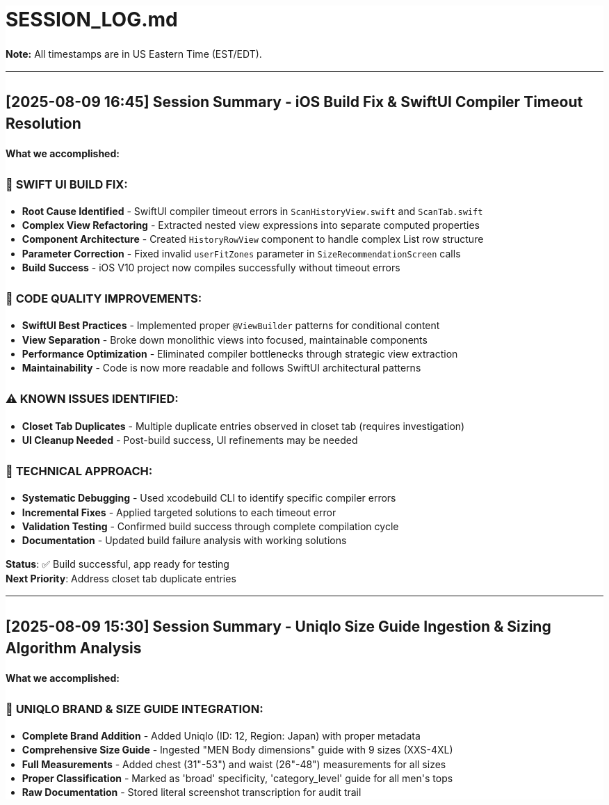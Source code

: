 # SESSION_LOG.md

**Note:** All timestamps are in US Eastern Time (EST/EDT).

---

## [2025-08-09 16:45] Session Summary - iOS Build Fix & SwiftUI Compiler Timeout Resolution

**What we accomplished:**

### 🔧 **SWIFT UI BUILD FIX:**
- **Root Cause Identified** - SwiftUI compiler timeout errors in `ScanHistoryView.swift` and `ScanTab.swift`
- **Complex View Refactoring** - Extracted nested view expressions into separate computed properties
- **Component Architecture** - Created `HistoryRowView` component to handle complex List row structure
- **Parameter Correction** - Fixed invalid `userFitZones` parameter in `SizeRecommendationScreen` calls
- **Build Success** - iOS V10 project now compiles successfully without timeout errors

### 📱 **CODE QUALITY IMPROVEMENTS:**
- **SwiftUI Best Practices** - Implemented proper `@ViewBuilder` patterns for conditional content
- **View Separation** - Broke down monolithic views into focused, maintainable components
- **Performance Optimization** - Eliminated compiler bottlenecks through strategic view extraction
- **Maintainability** - Code is now more readable and follows SwiftUI architectural patterns

### ⚠️ **KNOWN ISSUES IDENTIFIED:**
- **Closet Tab Duplicates** - Multiple duplicate entries observed in closet tab (requires investigation)
- **UI Cleanup Needed** - Post-build success, UI refinements may be needed

### 🎯 **TECHNICAL APPROACH:**
- **Systematic Debugging** - Used xcodebuild CLI to identify specific compiler errors
- **Incremental Fixes** - Applied targeted solutions to each timeout error
- **Validation Testing** - Confirmed build success through complete compilation cycle
- **Documentation** - Updated build failure analysis with working solutions

**Status**: ✅ Build successful, app ready for testing  
**Next Priority**: Address closet tab duplicate entries

---

## [2025-08-09 15:30] Session Summary - Uniqlo Size Guide Ingestion & Sizing Algorithm Analysis

**What we accomplished:**

### 🏪 **UNIQLO BRAND & SIZE GUIDE INTEGRATION:**
- **Complete Brand Addition** - Added Uniqlo (ID: 12, Region: Japan) with proper metadata
- **Comprehensive Size Guide** - Ingested "MEN Body dimensions" guide with 9 sizes (XXS-4XL)
- **Full Measurements** - Added chest (31"-53") and waist (26"-48") measurements for all sizes
- **Proper Classification** - Marked as 'broad' specificity, 'category_level' guide for all men's tops
- **Raw Documentation** - Stored literal screenshot transcription for audit trail
